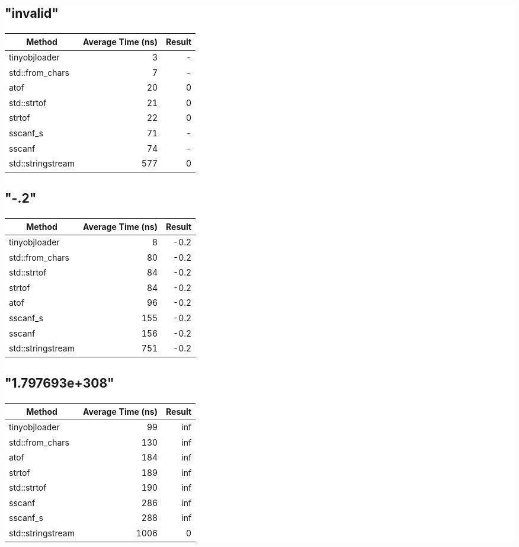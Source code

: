 ## "invalid"
| Method            | Average Time (ns) | Result |
| ----------------- | ----------------: | -----: |
| tinyobjloader     | 3                 | -      |
| std::from_chars   | 7                 | -      |
| atof              | 20                | 0      |
| std::strtof       | 21                | 0      |
| strtof            | 22                | 0      |
| sscanf_s          | 71                | -      |
| sscanf            | 74                | -      |
| std::stringstream | 577               | 0      |

## "-.2"
| Method            | Average Time (ns) | Result |
| ----------------- | ----------------: | -----: |
| tinyobjloader     | 8                 | -0.2   |
| std::from_chars   | 80                | -0.2   |
| std::strtof       | 84                | -0.2   |
| strtof            | 84                | -0.2   |
| atof              | 96                | -0.2   |
| sscanf_s          | 155               | -0.2   |
| sscanf            | 156               | -0.2   |
| std::stringstream | 751               | -0.2   |

## "1.797693e+308"
| Method            | Average Time (ns) | Result |
| ----------------- | ----------------: | -----: |
| tinyobjloader     | 99                | inf    |
| std::from_chars   | 130               | inf    |
| atof              | 184               | inf    |
| strtof            | 189               | inf    |
| std::strtof       | 190               | inf    |
| sscanf            | 286               | inf    |
| sscanf_s          | 288               | inf    |
| std::stringstream | 1006              | 0      |
